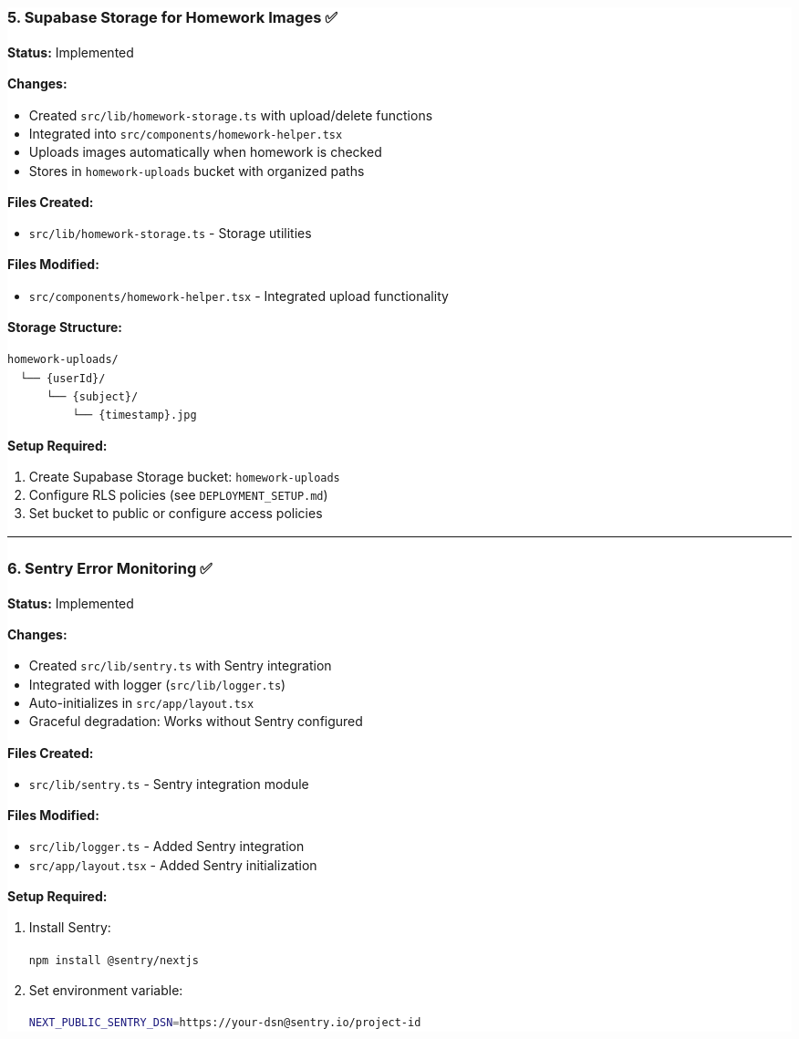 
### 5. Supabase Storage for Homework Images ✅

**Status:** Implemented

**Changes:**
- Created `src/lib/homework-storage.ts` with upload/delete functions
- Integrated into `src/components/homework-helper.tsx`
- Uploads images automatically when homework is checked
- Stores in `homework-uploads` bucket with organized paths

**Files Created:**
- `src/lib/homework-storage.ts` - Storage utilities

**Files Modified:**
- `src/components/homework-helper.tsx` - Integrated upload functionality

**Storage Structure:**
```
homework-uploads/
  └── {userId}/
      └── {subject}/
          └── {timestamp}.jpg
```

**Setup Required:**
1. Create Supabase Storage bucket: `homework-uploads`
2. Configure RLS policies (see `DEPLOYMENT_SETUP.md`)
3. Set bucket to public or configure access policies

---

### 6. Sentry Error Monitoring ✅

**Status:** Implemented

**Changes:**
- Created `src/lib/sentry.ts` with Sentry integration
- Integrated with logger (`src/lib/logger.ts`)
- Auto-initializes in `src/app/layout.tsx`
- Graceful degradation: Works without Sentry configured

**Files Created:**
- `src/lib/sentry.ts` - Sentry integration module

**Files Modified:**
- `src/lib/logger.ts` - Added Sentry integration
- `src/app/layout.tsx` - Added Sentry initialization

**Setup Required:**
1. Install Sentry:
   ```bash
   npm install @sentry/nextjs
   ```
2. Set environment variable:
   ```bash
   NEXT_PUBLIC_SENTRY_DSN=https://your-dsn@sentry.io/project-id
   ```
